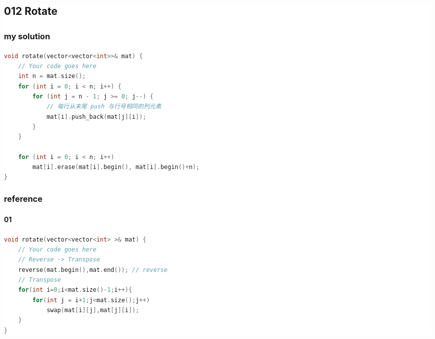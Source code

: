 



## 012 Rotate

### my solution

```c++
void rotate(vector<vector<int>>& mat) {
    // Your code goes here
    int n = mat.size();
    for (int i = 0; i < n; i++) {
        for (int j = n - 1; j >= 0; j--) {
            // 每行从末尾 push 与行号相同的列元素
            mat[i].push_back(mat[j][i]);
        }
    }

    for (int i = 0; i < n; i++)
        mat[i].erase(mat[i].begin(), mat[i].begin()+n);
}
```



### reference

#### 01

```c++
void rotate(vector<vector<int> >& mat) {
    // Your code goes here
    // Reverse -> Transpose
    reverse(mat.begin(),mat.end()); // reverse
    // Transpose
    for(int i=0;i<mat.size()-1;i++){
        for(int j = i+1;j<mat.size();j++)
            swap(mat[i][j],mat[j][i]);
    }
}
```
